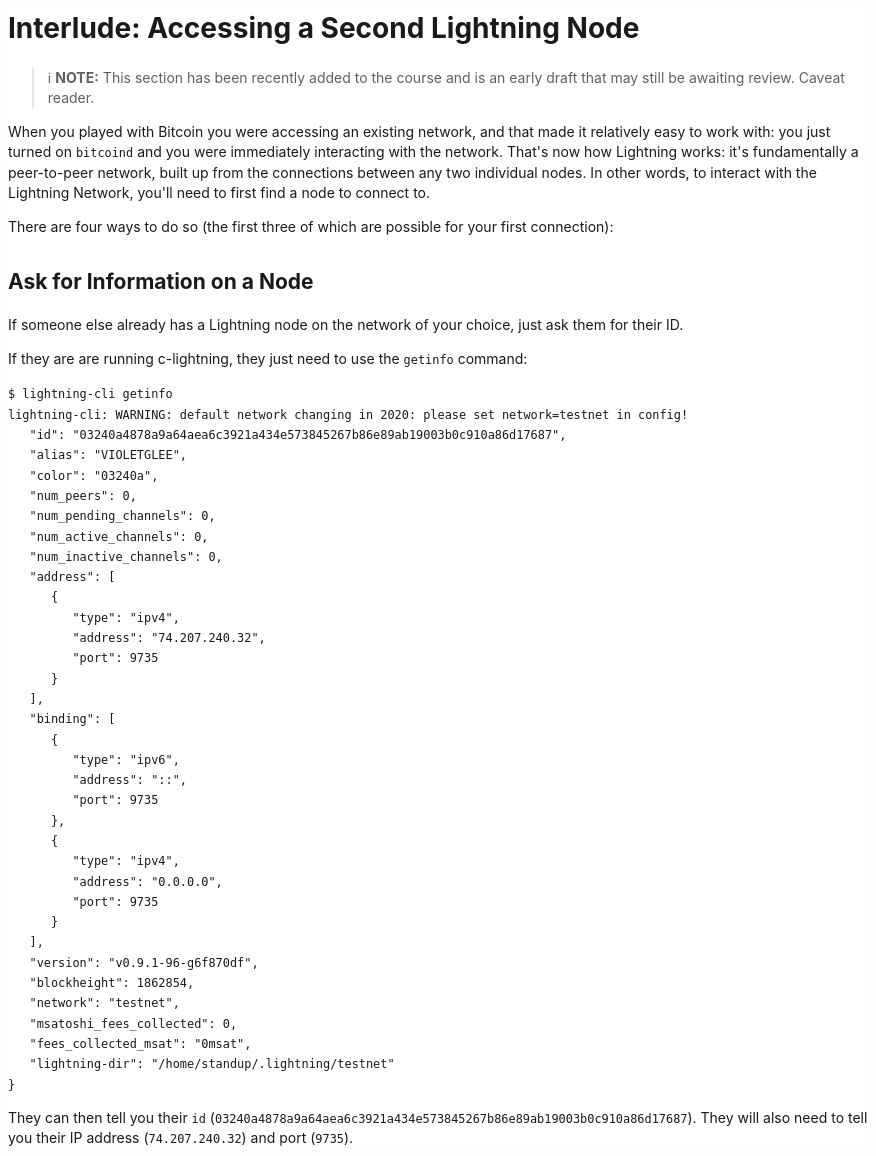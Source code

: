# Interlude: Accessing a Second Lightning Node

> :information_source: **NOTE:** This section has been recently added to the course and is an early draft that may still be awaiting review. Caveat reader.

When you played with Bitcoin you were accessing an existing network, and that made it relatively easy to work with: you just turned on `bitcoind` and you were immediately interacting with the network. That's now how Lightning works: it's fundamentally a peer-to-peer network, built up from the connections between any two individual nodes. In other words, to interact with the Lightning Network, you'll need to first find a node to connect to.

There are four ways to do so (the first three of which are possible for your first connection):

## Ask for Information on a Node

If someone else already has a Lightning node on the network of your choice, just ask them for their ID. 

If they are are running c-lightning, they just need to use the `getinfo` command:
```
$ lightning-cli getinfo
lightning-cli: WARNING: default network changing in 2020: please set network=testnet in config!
   "id": "03240a4878a9a64aea6c3921a434e573845267b86e89ab19003b0c910a86d17687",
   "alias": "VIOLETGLEE",
   "color": "03240a",
   "num_peers": 0,
   "num_pending_channels": 0,
   "num_active_channels": 0,
   "num_inactive_channels": 0,
   "address": [
      {
         "type": "ipv4",
         "address": "74.207.240.32",
         "port": 9735
      }
   ],
   "binding": [
      {
         "type": "ipv6",
         "address": "::",
         "port": 9735
      },
      {
         "type": "ipv4",
         "address": "0.0.0.0",
         "port": 9735
      }
   ],
   "version": "v0.9.1-96-g6f870df",
   "blockheight": 1862854,
   "network": "testnet",
   "msatoshi_fees_collected": 0,
   "fees_collected_msat": "0msat",
   "lightning-dir": "/home/standup/.lightning/testnet"
}
```
They can then tell you their `id` (`03240a4878a9a64aea6c3921a434e573845267b86e89ab19003b0c910a86d17687`). They will also need to tell you their IP address (`74.207.240.32`) and port (`9735`).
